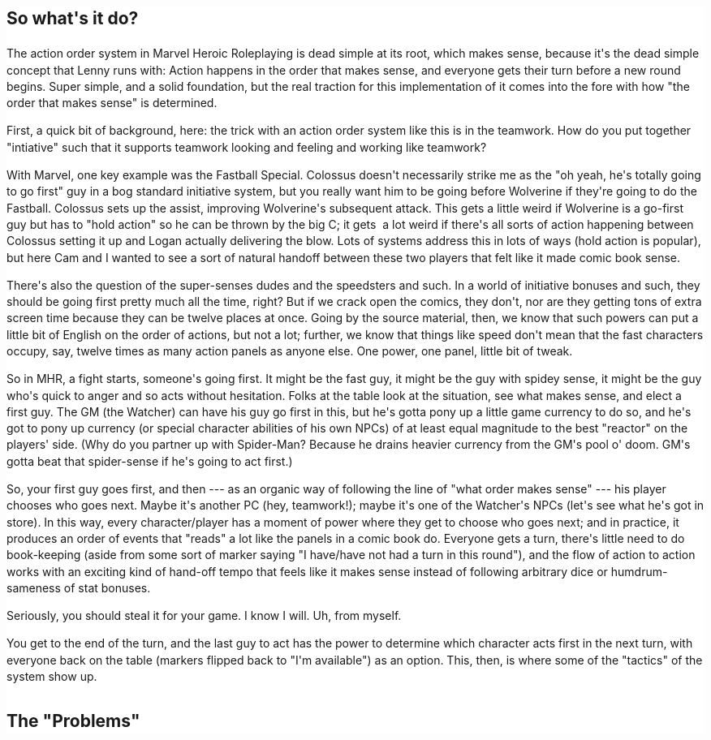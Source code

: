 ## So what's it do?

The action order system in Marvel Heroic Roleplaying is dead simple at its root, which makes sense, because it's the dead simple concept that Lenny runs with: Action happens in the order that makes sense, and everyone gets their turn before a new round begins. Super simple, and a solid foundation, but the real traction for this implementation of it comes into the fore with how "the order that makes sense" is determined.

First, a quick bit of background, here: the trick with an action order system like this is in the teamwork. How do you put together "intiative" such that it supports teamwork looking and feeling and working like teamwork?

With Marvel, one key example was the Fastball Special. Colossus doesn't necessarily strike me as the "oh yeah, he's totally going to go first" guy in a bog standard initiative system, but you really want him to be going before Wolverine if they're going to do the Fastball. Colossus sets up the assist, improving Wolverine's subsequent attack. This gets a little weird if Wolverine is a go-first guy but has to "hold action" so he can be thrown by the big C; it gets  a lot weird if there's all sorts of action happening between Colossus setting it up and Logan actually delivering the blow. Lots of systems address this in lots of ways (hold action is popular), but here Cam and I wanted to see a sort of natural handoff between these two players that felt like it made comic book sense.

There's also the question of the super-senses dudes and the speedsters and such. In a world of initiative bonuses and such, they should be going first pretty much all the time, right? But if we crack open the comics, they don't, nor are they getting tons of extra screen time because they can be twelve places at once. Going by the source material, then, we know that such powers can put a little bit of English on the order of actions, but not a lot; further, we know that things like speed don't mean that the fast characters occupy, say, twelve times as many action panels as anyone else. One power, one panel, little bit of tweak.

So in MHR, a fight starts, someone's going first. It might be the fast guy, it might be the guy with spidey sense, it might be the guy who's quick to anger and so acts without hesitation. Folks at the table look at the situation, see what makes sense, and elect a first guy. The GM (the Watcher) can have his guy go first in this, but he's gotta pony up a little game currency to do so, and he's got to pony up currency (or special character abilities of his own NPCs) of at least equal magnitude to the best "reactor" on the players' side. (Why do you partner up with Spider-Man? Because he drains heavier currency from the GM's pool o' doom. GM's gotta beat that spider-sense if he's going to act first.)

So, your first guy goes first, and then --- as an organic way of following the line of "what order makes sense" --- his player chooses who goes next. Maybe it's another PC (hey, teamwork!); maybe it's one of the Watcher's NPCs (let's see what he's got in store). In this way, every character/player has a moment of power where they get to choose who goes next; and in practice, it produces an order of events that "reads" a lot like the panels in a comic book do. Everyone gets a turn, there's little need to do book-keeping (aside from some sort of marker saying "I have/have not had a turn in this round"), and the flow of action to action works with an exciting kind of hand-off tempo that feels like it makes sense instead of following arbitrary dice or humdrum-sameness of stat bonuses.

Seriously, you should steal it for your game. I know I will. Uh, from myself.

You get to the end of the turn, and the last guy to act has the power to determine which character acts first in the next turn, with everyone back on the table (markers flipped back to "I'm available") as an option. This, then, is where some of the "tactics" of the system show up.

## The "Problems"
